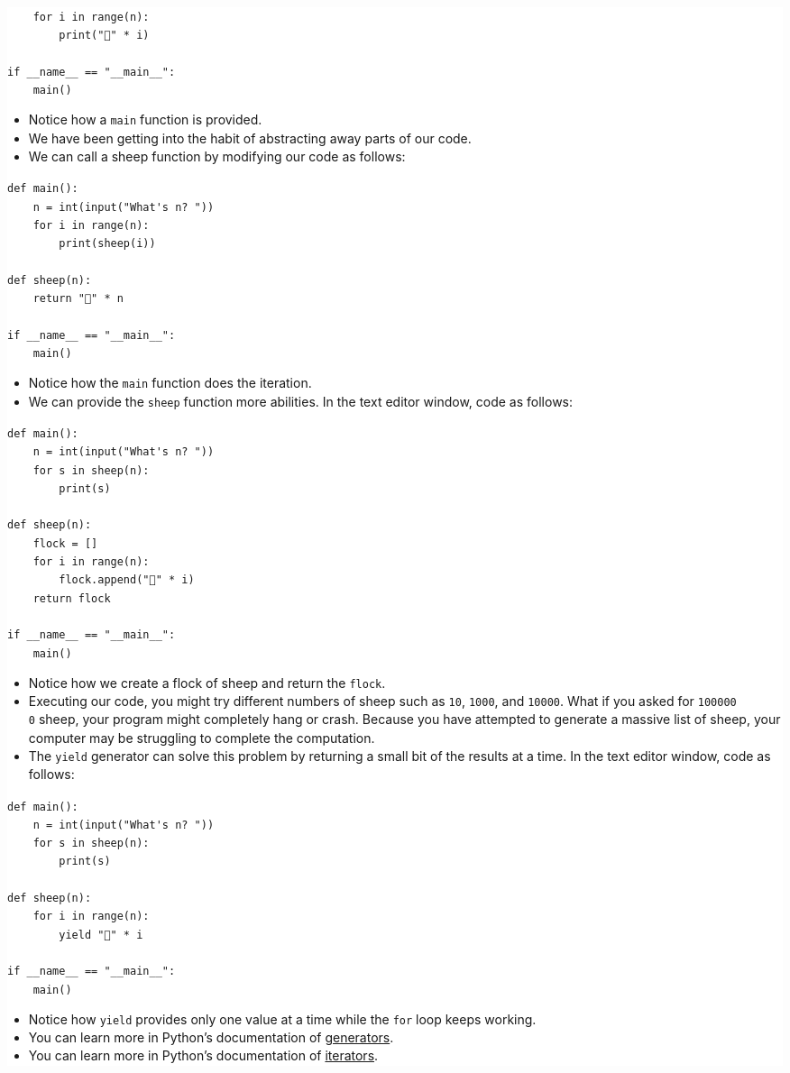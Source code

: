 ```
	for i in range(n):
		print("🐑" * i)

if __name__ == "__main__":
	main()
```
- Notice how a `main` function is provided.
- We have been getting into the habit of abstracting away parts of our code.
- We can call a sheep function by modifying our code as follows:
```
def main():
	n = int(input("What's n? "))
	for i in range(n):
		print(sheep(i))

def sheep(n):
	return "🐑" * n

if __name__ == "__main__":
	main()
```
- Notice how the `main` function does the iteration.
- We can provide the `sheep` function more abilities. In the text editor window, code as follows:
```
def main():
	n = int(input("What's n? "))
	for s in sheep(n):
		print(s)

def sheep(n):
	flock = []
	for i in range(n):
		flock.append("🐑" * i)
	return flock

if __name__ == "__main__":
	main()
```
- Notice how we create a flock of sheep and return the `flock`.
- Executing our code, you might try different numbers of sheep such as `10`, `1000`, and `10000`. What if you asked for `1000000` sheep, your program might completely hang or crash. Because you have attempted to generate a massive list of sheep, your computer may be struggling to complete the computation.
- The `yield` generator can solve this problem by returning a small bit of the results at a time. In the text editor window, code as follows:
```
def main():
	n = int(input("What's n? "))
	for s in sheep(n):
		print(s)

def sheep(n):
	for i in range(n):
		yield "🐑" * i

if __name__ == "__main__":
	main()
```
- Notice how `yield` provides only one value at a time while the `for` loop keeps working.
- You can learn more in Python’s documentation of [generators](https://docs.python.org/3/howto/functional.html#generators).
- You can learn more in Python’s documentation of [iterators](https://docs.python.org/3/howto/functional.html#iterators).